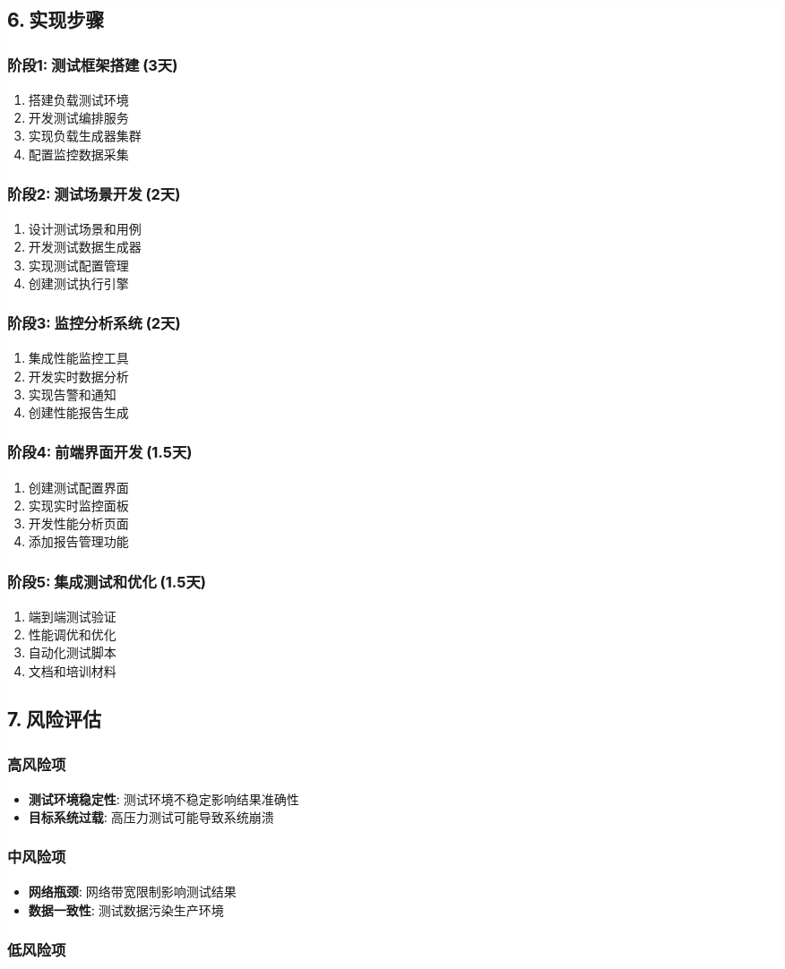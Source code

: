 ## 6. 实现步骤

### 阶段1: 测试框架搭建 (3天)

1. 搭建负载测试环境
2. 开发测试编排服务
3. 实现负载生成器集群
4. 配置监控数据采集

### 阶段2: 测试场景开发 (2天)

1. 设计测试场景和用例
2. 开发测试数据生成器
3. 实现测试配置管理
4. 创建测试执行引擎

### 阶段3: 监控分析系统 (2天)

1. 集成性能监控工具
2. 开发实时数据分析
3. 实现告警和通知
4. 创建性能报告生成

### 阶段4: 前端界面开发 (1.5天)

1. 创建测试配置界面
2. 实现实时监控面板
3. 开发性能分析页面
4. 添加报告管理功能

### 阶段5: 集成测试和优化 (1.5天)

1. 端到端测试验证
2. 性能调优和优化
3. 自动化测试脚本
4. 文档和培训材料

## 7. 风险评估

### 高风险项

- **测试环境稳定性**: 测试环境不稳定影响结果准确性
- **目标系统过载**: 高压力测试可能导致系统崩溃

### 中风险项

- **网络瓶颈**: 网络带宽限制影响测试结果
- **数据一致性**: 测试数据污染生产环境

### 低风险项
